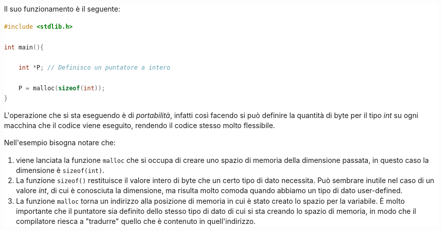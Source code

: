 Il suo funzionamento è il seguente:

```c
#include <stdlib.h>

int main(){
    
	int *P; // Definisco un puntatore a intero
	
    P = malloc(sizeof(int));
}
```

L'operazione che si sta eseguendo è di *portabilità*, infatti così facendo si può definire la quantità di byte per il tipo *int* su ogni macchina che il codice viene eseguito, rendendo il codice stesso molto flessibile. 

Nell'esempio bisogna notare che: 

1. viene lanciata la funzione `malloc` che si occupa di creare uno spazio di memoria della dimensione passata, in questo caso la dimensione è `sizeof(int)`. 
2. La funzione `sizeof()` restituisce il valore intero di byte che un certo tipo di dato necessita. Può sembrare inutile nel caso di un valore *int*, di cui è conosciuta la dimensione, ma risulta molto comoda quando abbiamo un tipo di dato user-defined. 
3. La funzione `malloc` torna un indirizzo alla posizione di memoria in cui è stato creato lo spazio per la variabile. È molto importante che il puntatore sia definito dello stesso tipo di dato di cui si sta creando lo spazio di memoria, in modo che il compilatore riesca a "tradurre" quello che è contenuto in quell'indirizzo.

